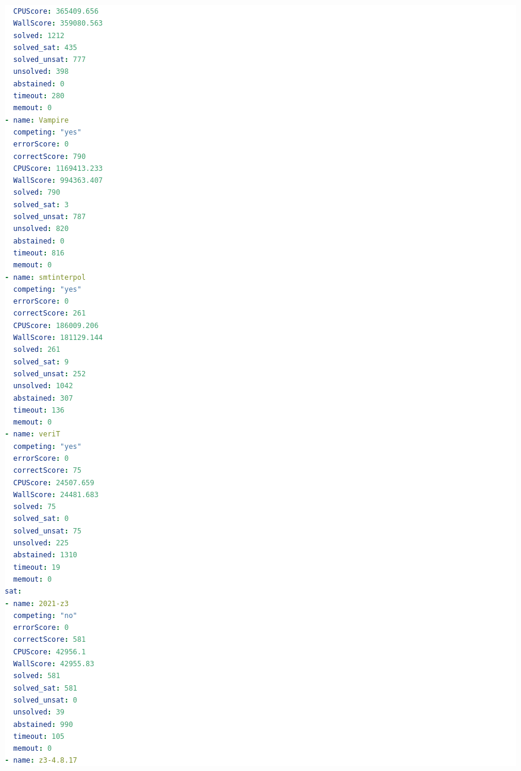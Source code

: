 ```yaml
  CPUScore: 365409.656
  WallScore: 359080.563
  solved: 1212
  solved_sat: 435
  solved_unsat: 777
  unsolved: 398
  abstained: 0
  timeout: 280
  memout: 0
- name: Vampire
  competing: "yes"
  errorScore: 0
  correctScore: 790
  CPUScore: 1169413.233
  WallScore: 994363.407
  solved: 790
  solved_sat: 3
  solved_unsat: 787
  unsolved: 820
  abstained: 0
  timeout: 816
  memout: 0
- name: smtinterpol
  competing: "yes"
  errorScore: 0
  correctScore: 261
  CPUScore: 186009.206
  WallScore: 181129.144
  solved: 261
  solved_sat: 9
  solved_unsat: 252
  unsolved: 1042
  abstained: 307
  timeout: 136
  memout: 0
- name: veriT
  competing: "yes"
  errorScore: 0
  correctScore: 75
  CPUScore: 24507.659
  WallScore: 24481.683
  solved: 75
  solved_sat: 0
  solved_unsat: 75
  unsolved: 225
  abstained: 1310
  timeout: 19
  memout: 0
sat:
- name: 2021-z3
  competing: "no"
  errorScore: 0
  correctScore: 581
  CPUScore: 42956.1
  WallScore: 42955.83
  solved: 581
  solved_sat: 581
  solved_unsat: 0
  unsolved: 39
  abstained: 990
  timeout: 105
  memout: 0
- name: z3-4.8.17
```